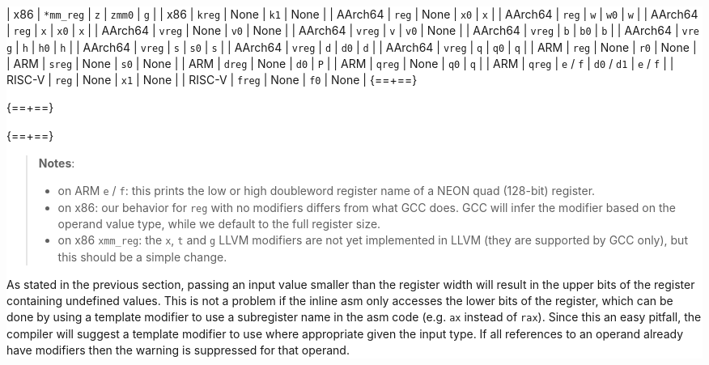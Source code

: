 | x86 | `*mm_reg` | `z` | `zmm0` | `g` |
| x86 | `kreg` | None | `k1` | None |
| AArch64 | `reg` | None | `x0` | `x` |
| AArch64 | `reg` | `w` | `w0` | `w` |
| AArch64 | `reg` | `x` | `x0` | `x` |
| AArch64 | `vreg` | None | `v0` | None |
| AArch64 | `vreg` | `v` | `v0` | None |
| AArch64 | `vreg` | `b` | `b0` | `b` |
| AArch64 | `vreg` | `h` | `h0` | `h` |
| AArch64 | `vreg` | `s` | `s0` | `s` |
| AArch64 | `vreg` | `d` | `d0` | `d` |
| AArch64 | `vreg` | `q` | `q0` | `q` |
| ARM | `reg` | None | `r0` | None |
| ARM | `sreg` | None | `s0` | None |
| ARM | `dreg` | None | `d0` | `P` |
| ARM | `qreg` | None | `q0` | `q` |
| ARM | `qreg` | `e` / `f` | `d0` / `d1` | `e` / `f` |
| RISC-V | `reg` | None | `x1` | None |
| RISC-V | `freg` | None | `f0` | None |
{==+==}

{==+==}


{==+==}
> **Notes**:
> - on ARM `e` / `f`: this prints the low or high doubleword register name of a NEON quad (128-bit) register.
> - on x86: our behavior for `reg` with no modifiers differs from what GCC does.
>   GCC will infer the modifier based on the operand value type, while we default to the full register size.
> - on x86 `xmm_reg`: the `x`, `t` and `g` LLVM modifiers are not yet implemented in LLVM (they are supported by GCC only), but this should be a simple change.

As stated in the previous section, passing an input value smaller than the register width will result in the upper bits of the register containing undefined values.
This is not a problem if the inline asm only accesses the lower bits of the register, which can be done by using a template modifier to use a subregister name in the asm code (e.g. `ax` instead of `rax`).
Since this an easy pitfall, the compiler will suggest a template modifier to use where appropriate given the input type.
If all references to an operand already have modifiers then the warning is suppressed for that operand.
